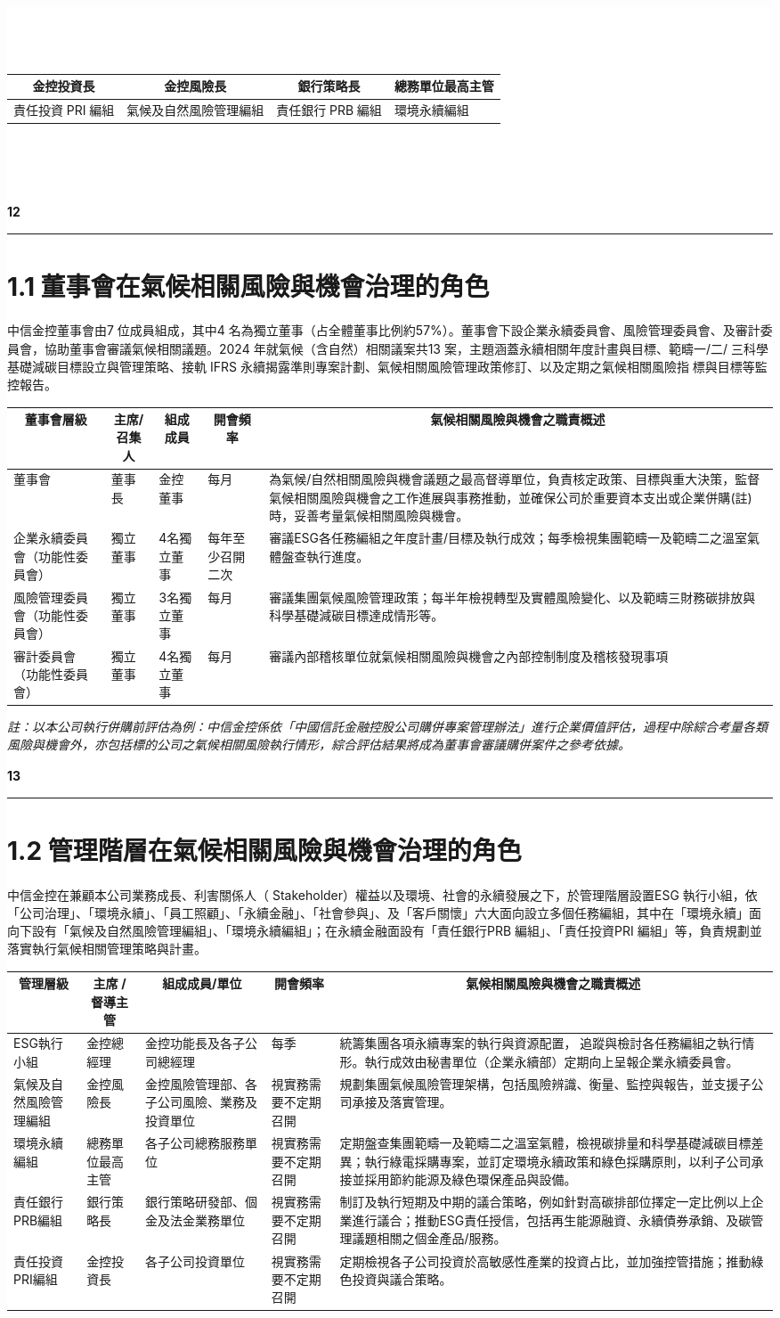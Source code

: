 <br>
<br>
<br>

|金控投資長|金控風險長|銀行策略長|總務單位最高主管|
|---|---|---|---|
|責任投資 PRI 編組|氣候及自然風險管理編組|責任銀行 PRB 編組|環境永續編組|

<br>
<br>
<br>

**12**

---
# 1.1 董事會在氣候相關風險與機會治理的角色
中信金控董事會由7 位成員組成，其中4 名為獨立董事（占全體董事比例約57%）。董事會下設企業永續委員會、風險管理委員會、及審計委員會，協助董事會審議氣候相關議題。2024 年就氣候（含自然）相關議案共13 案，主題涵蓋永續相關年度計畫與目標、範疇一/二/ 三科學基礎減碳目標設立與管理策略、接軌 IFRS 永續揭露準則專案計劃、氣候相關風險管理政策修訂、以及定期之氣候相關風險指
標與目標等監控報告。


|董事會層級| 主席/召集人|組成成員|開會頻率|氣候相關風險與機會之職責概述|
|---|---|---|---|---|
董事會|董事長|金控董事|每月|為氣候/自然相關風險與機會議題之最高督導單位，負責核定政策、目標與重大決策，監督氣候相關風險與機會之工作進展與事務推動，並確保公司於重要資本支出或企業併購(註) 時，妥善考量氣候相關風險與機會。|
|企業永續委員會（功能性委員會）|獨立董事|4名獨立董事|每年至少召開二次|審議ESG各任務編組之年度計畫/目標及執行成效；每季檢視集團範疇一及範疇二之溫室氣體盤查執行進度。|
風險管理委員會（功能性委員會）|獨立董事|3名獨立董事|每月|審議集團氣候風險管理政策；每半年檢視轉型及實體風險變化、以及範疇三財務碳排放與科學基礎減碳目標達成情形等。|
審計委員會（功能性委員會）|獨立董事|4名獨立董事|每月|審議內部稽核單位就氣候相關風險與機會之內部控制制度及稽核發現事項|

*註：以本公司執行併購前評估為例：中信金控係依「中國信託金融控股公司購併專案管理辦法」進行企業價值評估，過程中除綜合考量各類風險與機會外，亦包括標的公司之氣候相關風險執行情形，綜合評估結果將成為董事會審議購併案件之參考依據。*

**13**

---


# 1.2 管理階層在氣候相關風險與機會治理的角色

中信金控在兼顧本公司業務成長、利害關係人（ Stakeholder）權益以及環境、社會的永續發展之下，於管理階層設置ESG 執行小組，依「公司治理」、「環境永續」、「員工照顧」、「永續金融」、「社會參與」、及「客戶關懷」六大面向設立多個任務編組，其中在「環境永續」面向下設有「氣候及自然風險管理編組」、「環境永續編組」；在永續金融面設有「責任銀行PRB 編組」、「責任投資PRI 編組」等，負責規劃並落實執行氣候相關管理策略與計畫。




管理層級|主席 / 督導主管|組成成員/單位|開會頻率|氣候相關風險與機會之職責概述
|---|---|---|---|---|
ESG執行小組|金控總經理|金控功能長及各子公司總經理|每季|統籌集團各項永續專案的執行與資源配置， 追蹤與檢討各任務編組之執行情形。執行成效由秘書單位（企業永續部）定期向上呈報企業永續委員會。|
|氣候及自然風險管理編組|金控風險長|金控風險管理部、各子公司風險、業務及投資單位|視實務需要不定期召開|規劃集團氣候風險管理架構，包括風險辨識、衡量、監控與報告，並支援子公司承接及落實管理。|
|環境永續編組|總務單位最高主管|各子公司總務服務單位|視實務需要不定期召開|定期盤查集團範疇一及範疇二之溫室氣體，檢視碳排量和科學基礎減碳目標差異；執行綠電採購專案，並訂定環境永續政策和綠色採購原則，以利子公司承接並採用節約能源及綠色環保產品與設備。|
責任銀行PRB編組|銀行策略長|銀行策略研發部、個金及法金業務單位|視實務需要不定期召開|制訂及執行短期及中期的議合策略，例如針對高碳排部位擇定一定比例以上企業進行議合；推動ESG責任授信，包括再生能源融資、永續債券承銷、及碳管理議題相關之個金產品/服務。|
責任投資PRI編組|金控投資長|各子公司投資單位|視實務需要不定期召開|定期檢視各子公司投資於高敏感性產業的投資占比，並加強控管措施；推動綠色投資與議合策略。|
